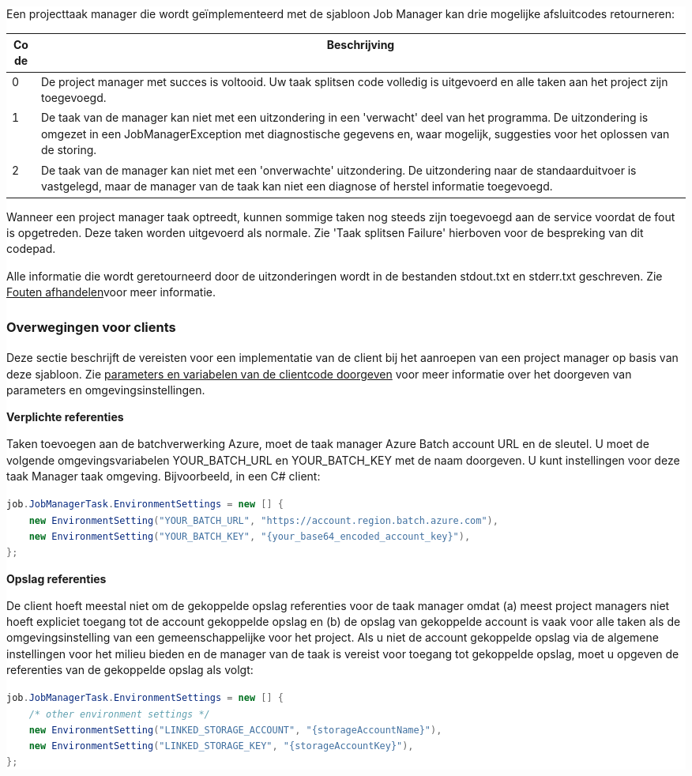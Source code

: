 Een projecttaak manager die wordt geïmplementeerd met de sjabloon Job Manager kan drie mogelijke afsluitcodes retourneren:

| Code | Beschrijving |
|------|-------------|
| 0    | De project manager met succes is voltooid. Uw taak splitsen code volledig is uitgevoerd en alle taken aan het project zijn toegevoegd. |
| 1    | De taak van de manager kan niet met een uitzondering in een 'verwacht' deel van het programma. De uitzondering is omgezet in een JobManagerException met diagnostische gegevens en, waar mogelijk, suggesties voor het oplossen van de storing. |
| 2    | De taak van de manager kan niet met een 'onverwachte' uitzondering. De uitzondering naar de standaarduitvoer is vastgelegd, maar de manager van de taak kan niet een diagnose of herstel informatie toegevoegd. |

Wanneer een project manager taak optreedt, kunnen sommige taken nog steeds zijn toegevoegd aan de service voordat de fout is opgetreden. Deze taken worden uitgevoerd als normale. Zie 'Taak splitsen Failure' hierboven voor de bespreking van dit codepad.

Alle informatie die wordt geretourneerd door de uitzonderingen wordt in de bestanden stdout.txt en stderr.txt geschreven. Zie [Fouten afhandelen](batch-api-basics.md#error-handling)voor meer informatie.

### <a name="client-considerations"></a>Overwegingen voor clients

Deze sectie beschrijft de vereisten voor een implementatie van de client bij het aanroepen van een project manager op basis van deze sjabloon. Zie [parameters en variabelen van de clientcode doorgeven](#pass-environment-settings) voor meer informatie over het doorgeven van parameters en omgevingsinstellingen.

**Verplichte referenties**

Taken toevoegen aan de batchverwerking Azure, moet de taak manager Azure Batch account URL en de sleutel. U moet de volgende omgevingsvariabelen YOUR_BATCH_URL en YOUR_BATCH_KEY met de naam doorgeven. U kunt instellingen voor deze taak Manager taak omgeving. Bijvoorbeeld, in een C# client:

```csharp
job.JobManagerTask.EnvironmentSettings = new [] {
    new EnvironmentSetting("YOUR_BATCH_URL", "https://account.region.batch.azure.com"),
    new EnvironmentSetting("YOUR_BATCH_KEY", "{your_base64_encoded_account_key}"),
};
```
**Opslag referenties**

De client hoeft meestal niet om de gekoppelde opslag referenties voor de taak manager omdat (a) meest project managers niet hoeft expliciet toegang tot de account gekoppelde opslag en (b) de opslag van gekoppelde account is vaak voor alle taken als de omgevingsinstelling van een gemeenschappelijke voor het project. Als u niet de account gekoppelde opslag via de algemene instellingen voor het milieu bieden en de manager van de taak is vereist voor toegang tot gekoppelde opslag, moet u opgeven de referenties van de gekoppelde opslag als volgt:

```csharp
job.JobManagerTask.EnvironmentSettings = new [] {
    /* other environment settings */
    new EnvironmentSetting("LINKED_STORAGE_ACCOUNT", "{storageAccountName}"),
    new EnvironmentSetting("LINKED_STORAGE_KEY", "{storageAccountKey}"),
};
```
